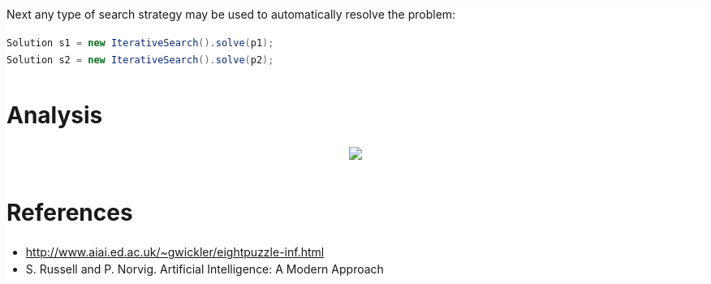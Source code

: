 Next any type of search strategy may be used to automatically resolve the problem:

```java
Solution s1 = new IterativeSearch().solve(p1);
Solution s2 = new IterativeSearch().solve(p2);
```



# Analysis

<p align="center">
	<img src="http://preview.ibb.co/iedn35/image.png">
</p>

# References

* http://www.aiai.ed.ac.uk/~gwickler/eightpuzzle-inf.html
* S. Russell and P. Norvig. Artificial Intelligence: A Modern Approach
